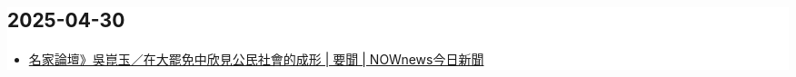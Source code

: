 ## 2025-04-30

- [名家論壇》吳崑玉／在大罷免中欣見公民社會的成形 | 要聞 | NOWnews今日新聞](https://www.nownews.com/news/6677298)
